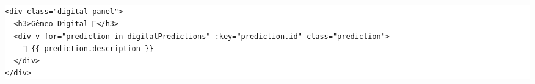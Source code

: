     <div class="digital-panel">
      <h3>Gêmeo Digital 🧪</h3>
      <div v-for="prediction in digitalPredictions" :key="prediction.id" class="prediction">
        🎯 {{ prediction.description }}
      </div>
    </div>
  </div>
</template>

<script>
export default {
  data() {
    return {
      physicalEvents: [],
      digitalPredictions: [],
      divergence: 0,
      syncStatus: 'synchronizing'
    }
  },
  
  async mounted() {
    // Conectar ao WebSocket do Digital Twin Bridge
    this.ws = new WebSocket('ws://localhost:8080/twin-events');
    this.ws.onmessage = (event) => {
      const twinEvent = JSON.parse(event.data);
      this.handleTwinEvent(twinEvent);
    };
  },
  
  computed: {
    syncClass() {
      return {
        'in-sync': this.divergence < 0.1,
        'warning': this.divergence >= 0.1 && this.divergence < 0.3,
        'critical': this.divergence >= 0.3
      };
    }
  },
  
  methods: {
    handleTwinEvent(event) {
      switch (event.type) {
        case 'SyncCompleted':
          this.divergence = event.state.state_delta.divergence_score;
          this.syncStatus = 'in sync';
          break;
        case 'RecommendationGenerated':
          this.digitalPredictions.push(event.recommendation);
          break;
        case 'DivergenceDetected':
          this.showAlert(`Divergência detectada: ${event.details}`);
          break;
      }
    }
  }
}
</script>
